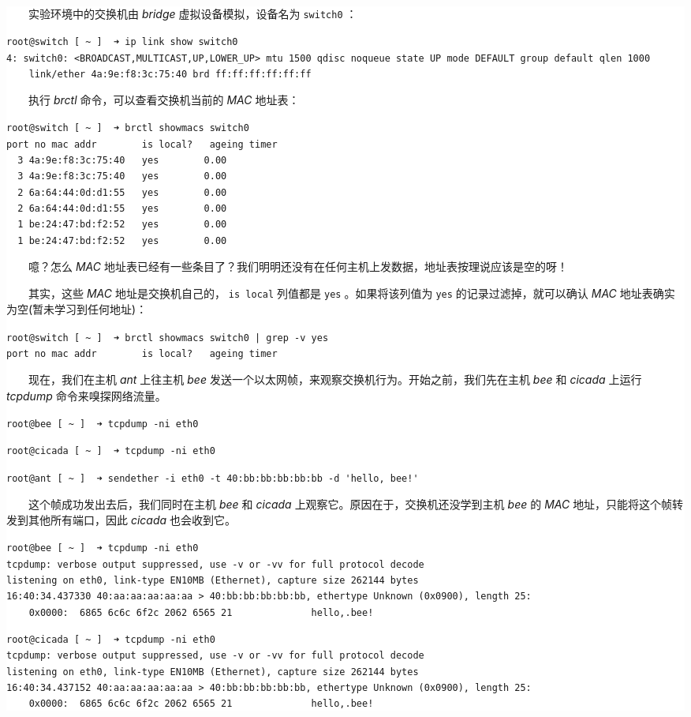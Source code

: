 　　实验环境中的交换机由 *bridge* 虚拟设备模拟，设备名为 `switch0`​ ：

```txt
root@switch [ ~ ]  ➜ ip link show switch0
4: switch0: <BROADCAST,MULTICAST,UP,LOWER_UP> mtu 1500 qdisc noqueue state UP mode DEFAULT group default qlen 1000
    link/ether 4a:9e:f8:3c:75:40 brd ff:ff:ff:ff:ff:ff
```

　　执行 *brctl* 命令，可以查看交换机当前的 *MAC* 地址表：

```txt
root@switch [ ~ ]  ➜ brctl showmacs switch0
port no	mac addr		is local?	ageing timer
  3	4a:9e:f8:3c:75:40	yes		   0.00
  3	4a:9e:f8:3c:75:40	yes		   0.00
  2	6a:64:44:0d:d1:55	yes		   0.00
  2	6a:64:44:0d:d1:55	yes		   0.00
  1	be:24:47:bd:f2:52	yes		   0.00
  1	be:24:47:bd:f2:52	yes		   0.00
```

　　噫？怎么 *MAC* 地址表已经有一些条目了？我们明明还没有在任何主机上发数据，地址表按理说应该是空的呀！

　　其实，这些 *MAC* 地址是交换机自己的， `is local`​ 列值都是 `yes`​ 。如果将该列值为 `yes`​ 的记录过滤掉，就可以确认 *MAC* 地址表确实为空(暂未学习到任何地址)：

```txt
root@switch [ ~ ]  ➜ brctl showmacs switch0 | grep -v yes
port no	mac addr		is local?	ageing timer
```

　　现在，我们在主机 *ant* 上往主机 *bee* 发送一个以太网帧，来观察交换机行为。开始之前，我们先在主机 *bee* 和 *cicada* 上运行 *tcpdump* 命令来嗅探网络流量。

```txt
root@bee [ ~ ]  ➜ tcpdump -ni eth0
```

```txt
root@cicada [ ~ ]  ➜ tcpdump -ni eth0
```

```txt
root@ant [ ~ ]  ➜ sendether -i eth0 -t 40:bb:bb:bb:bb:bb -d 'hello, bee!'
```

　　这个帧成功发出去后，我们同时在主机 *bee* 和 *cicada* 上观察它。原因在于，交换机还没学到主机 *bee* 的 *MAC* 地址，只能将这个帧转发到其他所有端口，因此 *cicada* 也会收到它。

```txt
root@bee [ ~ ]  ➜ tcpdump -ni eth0
tcpdump: verbose output suppressed, use -v or -vv for full protocol decode
listening on eth0, link-type EN10MB (Ethernet), capture size 262144 bytes
16:40:34.437330 40:aa:aa:aa:aa:aa > 40:bb:bb:bb:bb:bb, ethertype Unknown (0x0900), length 25:
	0x0000:  6865 6c6c 6f2c 2062 6565 21              hello,.bee!
```

```txt
root@cicada [ ~ ]  ➜ tcpdump -ni eth0
tcpdump: verbose output suppressed, use -v or -vv for full protocol decode
listening on eth0, link-type EN10MB (Ethernet), capture size 262144 bytes
16:40:34.437152 40:aa:aa:aa:aa:aa > 40:bb:bb:bb:bb:bb, ethertype Unknown (0x0900), length 25:
	0x0000:  6865 6c6c 6f2c 2062 6565 21              hello,.bee!
```
